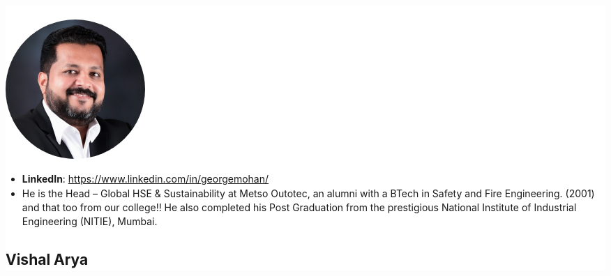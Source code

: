 <img src="/assets/images/George Mohan.jpeg" width="200" height="200" style="border-radius: 100%; margin-top: 20px;">

- **LinkedIn**: <a style="color: #666;" href="https://www.linkedin.com/in/georgemohan/" target="_blank">https://www.linkedin.com/in/georgemohan/</a>
- He is the Head – Global HSE & Sustainability at Metso Outotec, an alumni with a BTech in Safety and Fire Engineering. (2001) and that too from our college!!
He also completed his Post Graduation from the prestigious National Institute of Industrial Engineering (NITIE), Mumbai.

## Vishal Arya
